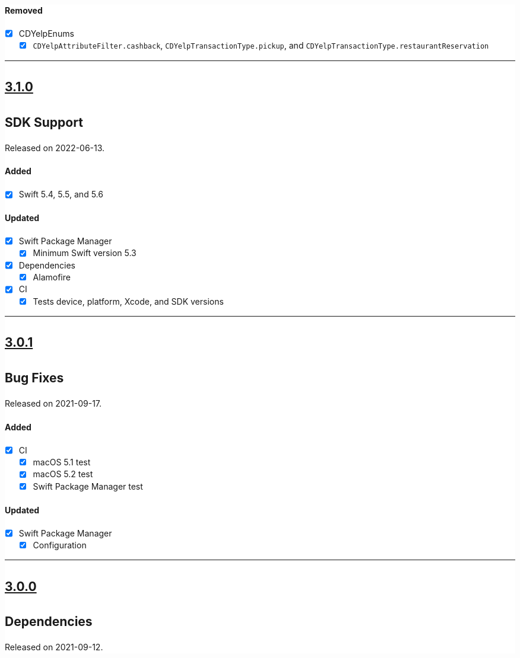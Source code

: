 #### Removed

- [x] CDYelpEnums
    - [x] `CDYelpAttributeFilter.cashback`, `CDYelpTransactionType.pickup`, and `CDYelpTransactionType.restaurantReservation`

---

## [3.1.0](https://github.com/chrisdhaan/CDYelpFusionKit/releases/tag/3.1.0)
## SDK Support
Released on 2022-06-13.

#### Added

- [x] Swift 5.4, 5.5, and 5.6

#### Updated
    
- [x] Swift Package Manager
    - [x] Minimum Swift version 5.3
- [x] Dependencies
    - [x] Alamofire
- [x] CI
    - [x] Tests device, platform, Xcode, and SDK versions

---

## [3.0.1](https://github.com/chrisdhaan/CDYelpFusionKit/releases/tag/3.0.1)
## Bug Fixes
Released on 2021-09-17.

#### Added

- [x] CI
    - [x] macOS 5.1 test
    - [x] macOS 5.2 test
    - [x] Swift Package Manager test

#### Updated

- [x] Swift Package Manager
    - [x] Configuration

---

## [3.0.0](https://github.com/chrisdhaan/CDYelpFusionKit/releases/tag/3.0.0)
## Dependencies
Released on 2021-09-12.
